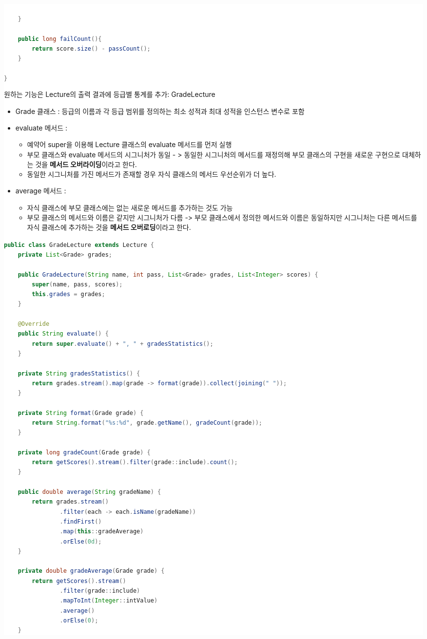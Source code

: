 ```java

    }

    public long failCount(){
        return score.size() - passCount();
    }

}
```

원하는 기능은 Lecture의 출력 결과에 등급별 통계를 추가: GradeLecture   
- Grade 클래스 : 등급의 이름과 각 등급 범위를 정의하는 최소 성적과 최대 성적을 인스턴스 변수로 포함
- evaluate 메서드 :
   - 예약어 super을 이용해 Lecture 클래스의 evaluate 메서드를 먼저 실행
   - 부모 클래스와 evaluate 메서드의 시그니처가 동일 - > 동일한 시그니처의 메서드를 재정의해 부모 클래스의 구현을 새로운 구현으로 대체하는 것을 **메서드 오버라이딩**이라고 한다.
   - 동일한 시그니처를 가진 메서드가 존재할 경우 자식 클래스의 메서드 우선순위가 더 높다.

- average 메서드 :
  - 자식 클래스에 부모 클래스에는 없는 새로운 메서드를 추가하는 것도 가능
  - 부모 클래스의 메서드와 이름은 같지만 시그니처가 다름 -> 부모 클래스에서 정의한 메서드와 이름은 동일하지만 시그니처는 다른 메서드를 자식 클래스에 추가하는 것을 **메서드 오버로딩**이라고 한다.

```java
public class GradeLecture extends Lecture {
    private List<Grade> grades;

    public GradeLecture(String name, int pass, List<Grade> grades, List<Integer> scores) {
        super(name, pass, scores);
        this.grades = grades;
    }

    @Override
    public String evaluate() {
        return super.evaluate() + ", " + gradesStatistics();
    }

    private String gradesStatistics() {
        return grades.stream().map(grade -> format(grade)).collect(joining(" "));
    }

    private String format(Grade grade) {
        return String.format("%s:%d", grade.getName(), gradeCount(grade));
    }

    private long gradeCount(Grade grade) {
        return getScores().stream().filter(grade::include).count();
    }

    public double average(String gradeName) {
        return grades.stream()
                .filter(each -> each.isName(gradeName))
                .findFirst()
                .map(this::gradeAverage)
                .orElse(0d);
    }

    private double gradeAverage(Grade grade) {
        return getScores().stream()
                .filter(grade::include)
                .mapToInt(Integer::intValue)
                .average()
                .orElse(0);
    }
```